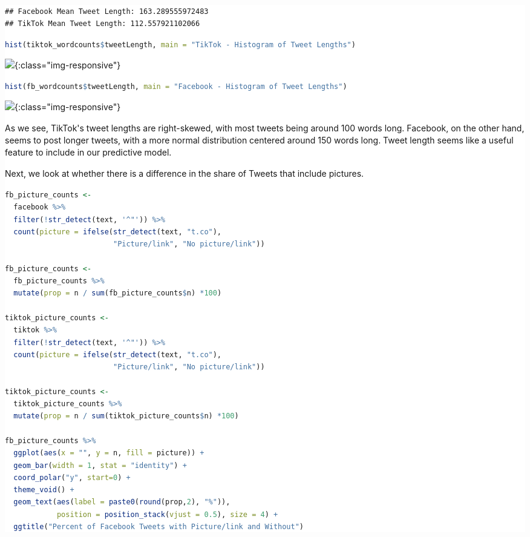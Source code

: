 ```
## Facebook Mean Tweet Length: 163.289555972483
## TikTok Mean Tweet Length: 112.557921102066
```

```r
hist(tiktok_wordcounts$tweetLength, main = "TikTok - Histogram of Tweet Lengths")
```

![](https://516alligators.github.io/HW9_files/figure-html/unnamed-chunk-5-1.png){:class="img-responsive"}

```r
hist(fb_wordcounts$tweetLength, main = "Facebook - Histogram of Tweet Lengths")
```

![](https://516alligators.github.io/HW9_files/figure-html/unnamed-chunk-5-2.png){:class="img-responsive"}

As we see, TikTok's tweet lengths are right-skewed, with most tweets being around 100 words long. Facebook, on the other hand, seems to post longer tweets, with a more normal distribution centered around 150 words long. Tweet length seems like a useful feature to include in our predictive model.

Next, we look at whether there is a difference in the share of Tweets that include pictures.


```r
fb_picture_counts <- 
  facebook %>%
  filter(!str_detect(text, '^"')) %>%
  count(picture = ifelse(str_detect(text, "t.co"),
                         "Picture/link", "No picture/link"))

fb_picture_counts <- 
  fb_picture_counts %>% 
  mutate(prop = n / sum(fb_picture_counts$n) *100)

tiktok_picture_counts <- 
  tiktok %>%
  filter(!str_detect(text, '^"')) %>%
  count(picture = ifelse(str_detect(text, "t.co"),
                         "Picture/link", "No picture/link"))

tiktok_picture_counts <- 
  tiktok_picture_counts %>% 
  mutate(prop = n / sum(tiktok_picture_counts$n) *100)

fb_picture_counts %>% 
  ggplot(aes(x = "", y = n, fill = picture)) +
  geom_bar(width = 1, stat = "identity") +
  coord_polar("y", start=0) +
  theme_void() +
  geom_text(aes(label = paste0(round(prop,2), "%")), 
            position = position_stack(vjust = 0.5), size = 4) + 
  ggtitle("Percent of Facebook Tweets with Picture/link and Without")
```
